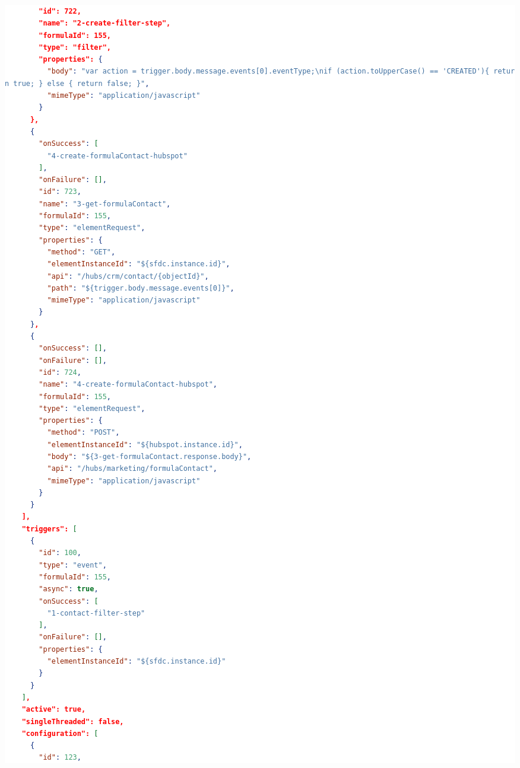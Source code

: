 ```json
        "id": 722,
        "name": "2-create-filter-step",
        "formulaId": 155,
        "type": "filter",
        "properties": {
          "body": "var action = trigger.body.message.events[0].eventType;\nif (action.toUpperCase() == 'CREATED'){ return true; } else { return false; }",
          "mimeType": "application/javascript"
        }
      },
      {
        "onSuccess": [
          "4-create-formulaContact-hubspot"
        ],
        "onFailure": [],
        "id": 723,
        "name": "3-get-formulaContact",
        "formulaId": 155,
        "type": "elementRequest",
        "properties": {
          "method": "GET",
          "elementInstanceId": "${sfdc.instance.id}",
          "api": "/hubs/crm/contact/{objectId}",
          "path": "${trigger.body.message.events[0]}",
          "mimeType": "application/javascript"
        }
      },
      {
        "onSuccess": [],
        "onFailure": [],
        "id": 724,
        "name": "4-create-formulaContact-hubspot",
        "formulaId": 155,
        "type": "elementRequest",
        "properties": {
          "method": "POST",
          "elementInstanceId": "${hubspot.instance.id}",
          "body": "${3-get-formulaContact.response.body}",
          "api": "/hubs/marketing/formulaContact",
          "mimeType": "application/javascript"
        }
      }
    ],
    "triggers": [
      {
        "id": 100,
        "type": "event",
        "formulaId": 155,
        "async": true,
        "onSuccess": [
          "1-contact-filter-step"
        ],
        "onFailure": [],
        "properties": {
          "elementInstanceId": "${sfdc.instance.id}"
        }
      }
    ],
    "active": true,
    "singleThreaded": false,
    "configuration": [
      {
        "id": 123,
```